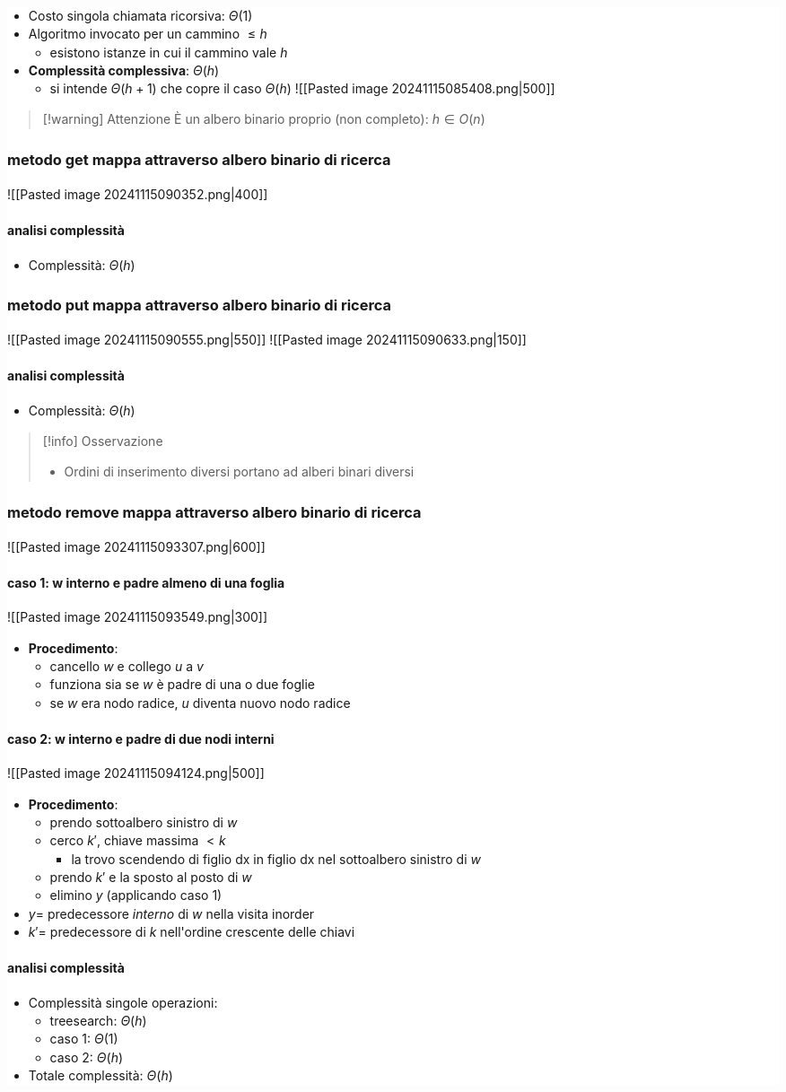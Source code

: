 - Costo singola chiamata ricorsiva: $\Theta(1)$
- Algoritmo invocato per un cammino $\leq h$
	- esistono istanze in cui il cammino vale $h$ 
- **Complessità complessiva**: $\Theta(h)$
	- si intende $\Theta(h+1)$ che copre il caso $\Theta(h)$
![[Pasted image 20241115085408.png|500]]
>[!warning] Attenzione
>È un albero binario proprio (non completo): $h \in O(n)$

### metodo get mappa attraverso albero binario di ricerca
![[Pasted image 20241115090352.png|400]]
#### analisi complessità
- Complessità: $\Theta(h)$

<div style="page-break-after: always;"></div>

### metodo put mappa attraverso albero binario di ricerca
![[Pasted image 20241115090555.png|550]]
![[Pasted image 20241115090633.png|150]]

#### analisi complessità
- Complessità: $\Theta(h)$

>[!info] Osservazione
>- Ordini di inserimento diversi portano ad alberi binari diversi

<div style="page-break-after: always;"></div>

### metodo remove mappa attraverso albero binario di ricerca
![[Pasted image 20241115093307.png|600]]
#### caso 1: w interno e padre almeno di una foglia
![[Pasted image 20241115093549.png|300]]
- **Procedimento**:
	- cancello $w$ e collego $u$ a $v$
	- funziona sia se $w$ è padre di una o due foglie
	- se $w$ era nodo radice, $u$ diventa nuovo nodo radice
#### caso 2: w interno e padre di due nodi interni
![[Pasted image 20241115094124.png|500]]
- **Procedimento**:
	- prendo sottoalbero sinistro di $w$
	- cerco $k'$, chiave massima $<k$ 
		- la trovo scendendo di figlio dx in figlio dx nel sottoalbero sinistro di $w$
	- prendo $k'$ e la sposto al posto di $w$
	- elimino $y$ (applicando caso 1)
- $y=$ predecessore _interno_ di $w$ nella visita inorder
- $k'=$ predecessore di $k$ nell'ordine crescente delle chiavi
#### analisi complessità
- Complessità singole operazioni:
	- treesearch: $\Theta(h)$
	- caso 1: $\Theta(1)$
	- caso 2: $\Theta(h)$
- Totale complessità: $\Theta(h)$
